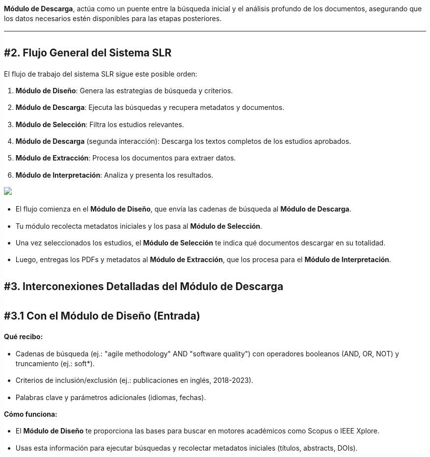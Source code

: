 **Módulo de Descarga**, actúa como un puente entre la búsqueda inicial y el análisis profundo de los documentos, asegurando que los datos necesarios estén disponibles para las etapas posteriores.

---

## #**2. Flujo General del Sistema SLR**

El flujo de trabajo del sistema SLR sigue este posible orden:

1. **Módulo de Diseño**: Genera las estrategias de búsqueda y criterios.
    
2. **Módulo de Descarga**: Ejecuta las búsquedas y recupera metadatos y documentos.
    
3. **Módulo de Selección**: Filtra los estudios relevantes.
    
4. **Módulo de Descarga** (segunda interacción): Descarga los textos completos de los estudios aprobados.
    
5. **Módulo de Extracción**: Procesa los documentos para extraer datos.
    
6. **Módulo de Interpretación**: Analiza y presenta los resultados.
    

![](/api/attachments.redirect?id=6e25f001-0fcd-4f74-a33a-5541f316d806)

- El flujo comienza en el **Módulo de Diseño**, que envía las cadenas de búsqueda al **Módulo de Descarga**.
    
- Tu módulo recolecta metadatos iniciales y los pasa al **Módulo de Selección**.
    
- Una vez seleccionados los estudios, el **Módulo de Selección** te indica qué documentos descargar en su totalidad.
    
- Luego, entregas los PDFs y metadatos al **Módulo de Extracción**, que los procesa para el **Módulo de Interpretación**.
    

## #**3. Interconexiones Detalladas del Módulo de Descarga**

## #**3.1 Con el Módulo de Diseño (Entrada)**

**Qué recibo:**

- Cadenas de búsqueda (ej.: "agile methodology" AND "software quality") con operadores booleanos (AND, OR, NOT) y truncamiento (ej.: soft*).
    
- Criterios de inclusión/exclusión (ej.: publicaciones en inglés, 2018-2023).
    
- Palabras clave y parámetros adicionales (idiomas, fechas).
    

**Cómo funciona:**

- El **Módulo de Diseño** te proporciona las bases para buscar en motores académicos como Scopus o IEEE Xplore.
    
- Usas esta información para ejecutar búsquedas y recolectar metadatos iniciales (títulos, abstracts, DOIs).
    